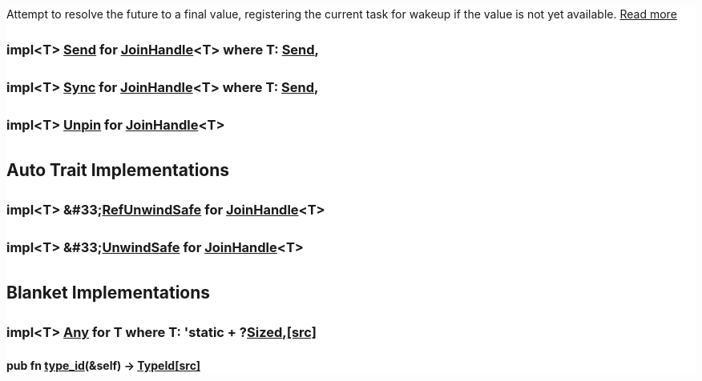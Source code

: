 Attempt to resolve the future to a final value, registering the current task for wakeup if the value is not yet available. [Read more](https://doc.rust-lang.org/1.54.0/core/future/future/trait.Future.html#tymethod.poll)

### impl&lt;T> [Send](https://doc.rust-lang.org/1.54.0/core/marker/trait.Send.html "trait core::marker::Send") for [JoinHandle](/docs/api/rust/tauri/struct.TokioJoinHandle "struct tauri::async_runtime::TokioJoinHandle")&lt;T> where T: [Send](https://doc.rust-lang.org/1.54.0/core/marker/trait.Send.html "trait core::marker::Send"),

### impl&lt;T> [Sync](https://doc.rust-lang.org/1.54.0/core/marker/trait.Sync.html "trait core::marker::Sync") for [JoinHandle](/docs/api/rust/tauri/struct.TokioJoinHandle "struct tauri::async_runtime::TokioJoinHandle")&lt;T> where T: [Send](https://doc.rust-lang.org/1.54.0/core/marker/trait.Send.html "trait core::marker::Send"),

### impl&lt;T> [Unpin](https://doc.rust-lang.org/1.54.0/core/marker/trait.Unpin.html "trait core::marker::Unpin") for [JoinHandle](/docs/api/rust/tauri/struct.TokioJoinHandle "struct tauri::async_runtime::TokioJoinHandle")&lt;T>

## Auto Trait Implementations

### impl&lt;T> \&#33;[RefUnwindSafe](https://doc.rust-lang.org/1.54.0/std/panic/trait.RefUnwindSafe.html "trait std::panic::RefUnwindSafe") for [JoinHandle](/docs/api/rust/tauri/struct.TokioJoinHandle "struct tauri::async_runtime::TokioJoinHandle")&lt;T>

### impl&lt;T> \&#33;[UnwindSafe](https://doc.rust-lang.org/1.54.0/std/panic/trait.UnwindSafe.html "trait std::panic::UnwindSafe") for [JoinHandle](/docs/api/rust/tauri/struct.TokioJoinHandle "struct tauri::async_runtime::TokioJoinHandle")&lt;T>

## Blanket Implementations

### impl&lt;T> [Any](https://doc.rust-lang.org/1.54.0/core/any/trait.Any.html "trait core::any::Any") for T where T: 'static + ?[Sized](https://doc.rust-lang.org/1.54.0/core/marker/trait.Sized.html "trait core::marker::Sized"),[\[src\]](https://doc.rust-lang.org/1.54.0/src/core/any.rs.html#131-135 "goto source code")

#### pub fn [type_id](https://doc.rust-lang.org/1.54.0/core/any/trait.Any.html#tymethod.type_id)(&self) -> [TypeId](https://doc.rust-lang.org/1.54.0/core/any/struct.TypeId.html "struct core::any::TypeId")[\[src\]](https://doc.rust-lang.org/1.54.0/src/core/any.rs.html#132 "goto source code")
